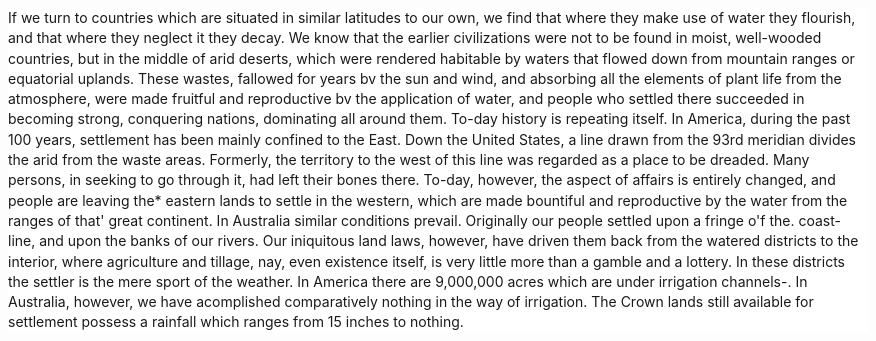 If we turn to countries which are situated in similar latitudes to our own, we find that where they make use of water they flourish, and that where they neglect it they decay. We know that the earlier civilizations were not to be found in moist, well-wooded countries, but in the middle of arid deserts, which were rendered habitable by waters that flowed down from mountain ranges or equatorial uplands. These wastes, fallowed for years bv the sun and wind, and absorbing all the elements of plant life from the atmosphere, were made fruitful and reproductive bv the application of water, and people who settled there succeeded in becoming strong, conquering nations, dominating all around them. To-day history is repeating itself. In America, during the past 100 years, settlement has been mainly confined to the East. Down the United States, a line drawn from the 93rd meridian divides the arid from the waste areas. Formerly, the territory to the west of this line was regarded as a place to be dreaded. Many persons, in seeking to go through it, had left their bones there. To-day, however, the aspect of affairs is entirely changed, and people are leaving the* eastern lands to settle in the western, which are made bountiful and reproductive by the water from the ranges of that' great continent. In Australia similar conditions prevail. Originally our people settled upon a fringe o'f the. coast-line, and upon the banks of our rivers. Our iniquitous land laws, however, have driven them back from the watered districts to the interior, where agriculture and tillage, nay, even existence itself, is very little more than a gamble and a lottery. In these districts the settler is the mere sport of the weather. In America there are 9,000,000 acres which are under irrigation channels-. In Australia, however, we have  acomplished  comparatively nothing in the way of irrigation. The Crown lands still available for settlement possess a rainfall which ranges from 15 inches to nothing. 
